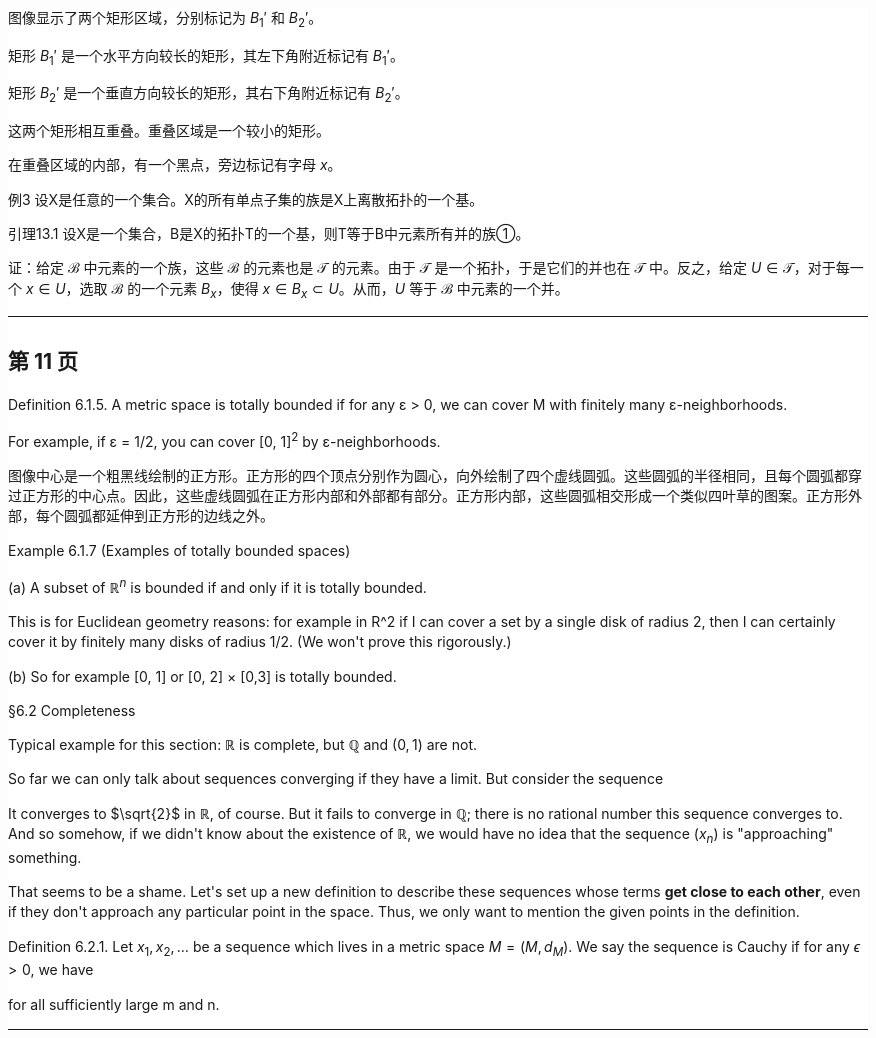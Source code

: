 图像显示了两个矩形区域，分别标记为 $B_1'$ 和 $B_2'$。

矩形 $B_1'$ 是一个水平方向较长的矩形，其左下角附近标记有 $B_1'$。

矩形 $B_2'$ 是一个垂直方向较长的矩形，其右下角附近标记有 $B_2'$。

这两个矩形相互重叠。重叠区域是一个较小的矩形。

在重叠区域的内部，有一个黑点，旁边标记有字母 $x$。

例3 设X是任意的一个集合。X的所有单点子集的族是X上离散拓扑的一个基。

引理13.1 设X是一个集合，B是X的拓扑T的一个基，则T等于B中元素所有并的族①。

证：给定 $\mathcal{B}$ 中元素的一个族，这些 $\mathcal{B}$ 的元素也是 $\mathcal{T}$ 的元素。由于 $\mathcal{T}$ 是一个拓扑，于是它们的并也在 $\mathcal{T}$ 中。反之，给定 $U \in \mathcal{T}$，对于每一个 $x \in U$，选取 $\mathcal{B}$ 的一个元素 $B_x$，使得 $x \in B_x \subset U$。从而，$U$ 等于 $\mathcal{B}$ 中元素的一个并。

---

## 第 11 页

Definition 6.1.5. A metric space is totally bounded if for any ε > 0, we can cover M with finitely many ε-neighborhoods.

For example, if ε = 1/2, you can cover [0, 1]$^2$ by ε-neighborhoods.

图像中心是一个粗黑线绘制的正方形。正方形的四个顶点分别作为圆心，向外绘制了四个虚线圆弧。这些圆弧的半径相同，且每个圆弧都穿过正方形的中心点。因此，这些虚线圆弧在正方形内部和外部都有部分。正方形内部，这些圆弧相交形成一个类似四叶草的图案。正方形外部，每个圆弧都延伸到正方形的边线之外。

Example 6.1.7 (Examples of totally bounded spaces)

(a) A subset of $\mathbb{R}^n$ is bounded if and only if it is totally bounded.

This is for Euclidean geometry reasons: for example in R^2 if I can cover a set by a single disk of radius 2, then I can certainly cover it by finitely many disks of radius 1/2. (We won't prove this rigorously.)

(b) So for example [0, 1] or [0, 2] × [0,3] is totally bounded.

§6.2 Completeness

Typical example for this section: $\mathbb{R}$ is complete, but $\mathbb{Q}$ and $(0,1)$ are not.

So far we can only talk about sequences converging if they have a limit. But consider the sequence

It converges to $\sqrt{2}$ in $\mathbb{R}$, of course. But it fails to converge in $\mathbb{Q}$; there is no rational number this sequence converges to. And so somehow, if we didn't know about the existence of $\mathbb{R}$, we would have no idea that the sequence $(x_n)$ is "approaching" something.

That seems to be a shame. Let's set up a new definition to describe these sequences whose terms **get close to each other**, even if they don't approach any particular point in the space. Thus, we only want to mention the given points in the definition.

Definition 6.2.1. Let $x_1, x_2, \dots$ be a sequence which lives in a metric space $M = (M, d_M)$. We say the sequence is Cauchy if for any $\epsilon > 0$, we have

for all sufficiently large m and n.

---
